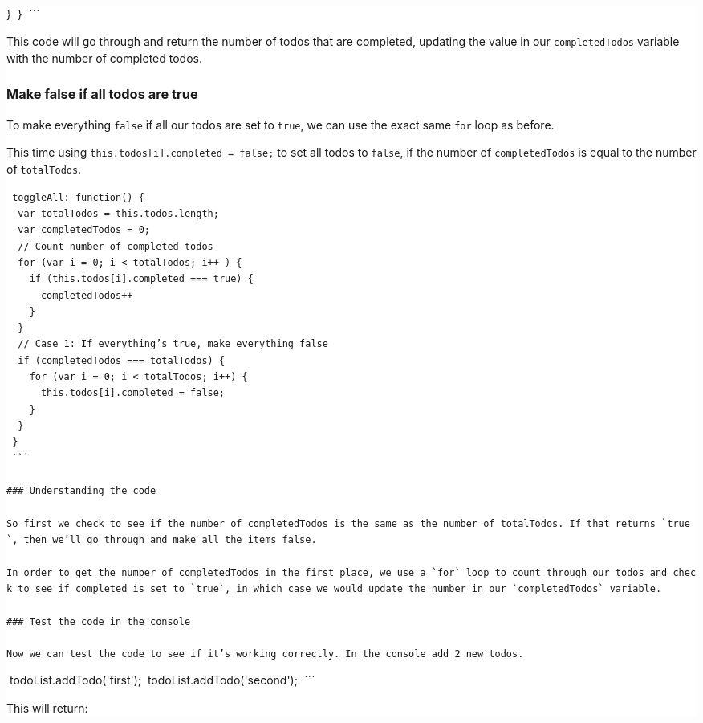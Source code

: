   }
 }
 ```

This code will go through and return the number of todos that are completed, updating the value in our `completedTodos` variable with the number of completed todos.

### Make false if all todos are true

To make everything `false` if all our todos are set to `true`, we can use the exact same `for` loop as before.

This time using `this.todos[i].completed = false;` to set all todos to `false`, if the number of `completedTodos` is equal to the number of `totalTodos`.

```
 toggleAll: function() {   
  var totalTodos = this.todos.length;   
  var completedTodos = 0;    
  // Count number of completed todos   
  for (var i = 0; i < totalTodos; i++ ) {     
    if (this.todos[i].completed === true) {       
      completedTodos++     
    }   
  }   
  // Case 1: If everything’s true, make everything false   
  if (completedTodos === totalTodos) {     
    for (var i = 0; i < totalTodos; i++) {       
      this.todos[i].completed = false;     
    }   
  }
 }
 ```

### Understanding the code

So first we check to see if the number of completedTodos is the same as the number of totalTodos. If that returns `true`, then we’ll go through and make all the items false.

In order to get the number of completedTodos in the first place, we use a `for` loop to count through our todos and check to see if completed is set to `true`, in which case we would update the number in our `completedTodos` variable.

### Test the code in the console

Now we can test the code to see if it’s working correctly. In the console add 2 new todos.

```
 todoList.addTodo('first');
 todoList.addTodo('second');
 ```

This will return:
